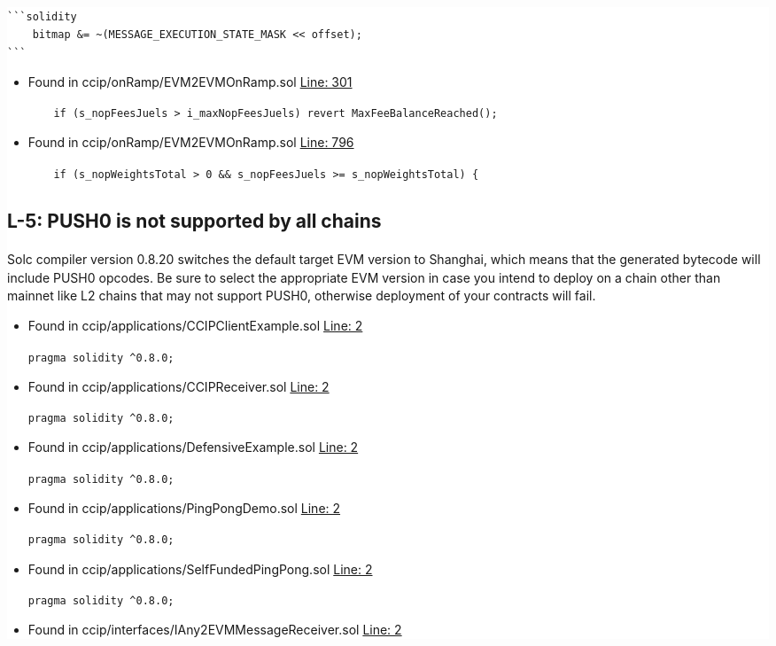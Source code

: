 	```solidity
	    bitmap &= ~(MESSAGE_EXECUTION_STATE_MASK << offset);
	```

- Found in ccip/onRamp/EVM2EVMOnRamp.sol [Line: 301](ccip/onRamp/EVM2EVMOnRamp.sol#L301)

	```solidity
	    if (s_nopFeesJuels > i_maxNopFeesJuels) revert MaxFeeBalanceReached();
	```

- Found in ccip/onRamp/EVM2EVMOnRamp.sol [Line: 796](ccip/onRamp/EVM2EVMOnRamp.sol#L796)

	```solidity
	    if (s_nopWeightsTotal > 0 && s_nopFeesJuels >= s_nopWeightsTotal) {
	```



## L-5: PUSH0 is not supported by all chains

Solc compiler version 0.8.20 switches the default target EVM version to Shanghai, which means that the generated bytecode will include PUSH0 opcodes. Be sure to select the appropriate EVM version in case you intend to deploy on a chain other than mainnet like L2 chains that may not support PUSH0, otherwise deployment of your contracts will fail.

- Found in ccip/applications/CCIPClientExample.sol [Line: 2](ccip/applications/CCIPClientExample.sol#L2)

	```solidity
	pragma solidity ^0.8.0;
	```

- Found in ccip/applications/CCIPReceiver.sol [Line: 2](ccip/applications/CCIPReceiver.sol#L2)

	```solidity
	pragma solidity ^0.8.0;
	```

- Found in ccip/applications/DefensiveExample.sol [Line: 2](ccip/applications/DefensiveExample.sol#L2)

	```solidity
	pragma solidity ^0.8.0;
	```

- Found in ccip/applications/PingPongDemo.sol [Line: 2](ccip/applications/PingPongDemo.sol#L2)

	```solidity
	pragma solidity ^0.8.0;
	```

- Found in ccip/applications/SelfFundedPingPong.sol [Line: 2](ccip/applications/SelfFundedPingPong.sol#L2)

	```solidity
	pragma solidity ^0.8.0;
	```

- Found in ccip/interfaces/IAny2EVMMessageReceiver.sol [Line: 2](ccip/interfaces/IAny2EVMMessageReceiver.sol#L2)
